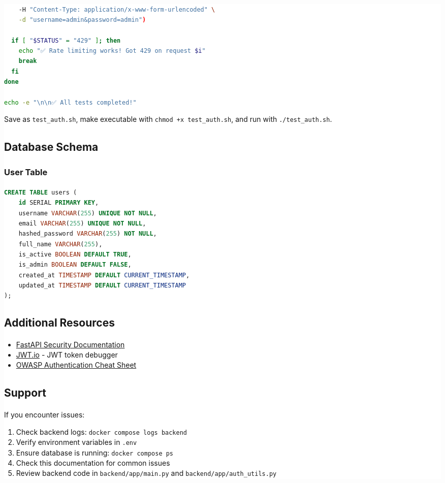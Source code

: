 ```bash
    -H "Content-Type: application/x-www-form-urlencoded" \
    -d "username=admin&password=admin")
  
  if [ "$STATUS" = "429" ]; then
    echo "✅ Rate limiting works! Got 429 on request $i"
    break
  fi
done

echo -e "\n\n✅ All tests completed!"
```

Save as `test_auth.sh`, make executable with `chmod +x test_auth.sh`, and run with `./test_auth.sh`.

## Database Schema

### User Table

```sql
CREATE TABLE users (
    id SERIAL PRIMARY KEY,
    username VARCHAR(255) UNIQUE NOT NULL,
    email VARCHAR(255) UNIQUE NOT NULL,
    hashed_password VARCHAR(255) NOT NULL,
    full_name VARCHAR(255),
    is_active BOOLEAN DEFAULT TRUE,
    is_admin BOOLEAN DEFAULT FALSE,
    created_at TIMESTAMP DEFAULT CURRENT_TIMESTAMP,
    updated_at TIMESTAMP DEFAULT CURRENT_TIMESTAMP
);
```

## Additional Resources

- [FastAPI Security Documentation](https://fastapi.tiangolo.com/tutorial/security/)
- [JWT.io](https://jwt.io/) - JWT token debugger
- [OWASP Authentication Cheat Sheet](https://cheatsheetseries.owasp.org/cheatsheets/Authentication_Cheat_Sheet.html)

## Support

If you encounter issues:

1. Check backend logs: `docker compose logs backend`
2. Verify environment variables in `.env`
3. Ensure database is running: `docker compose ps`
4. Check this documentation for common issues
5. Review backend code in `backend/app/main.py` and `backend/app/auth_utils.py`

